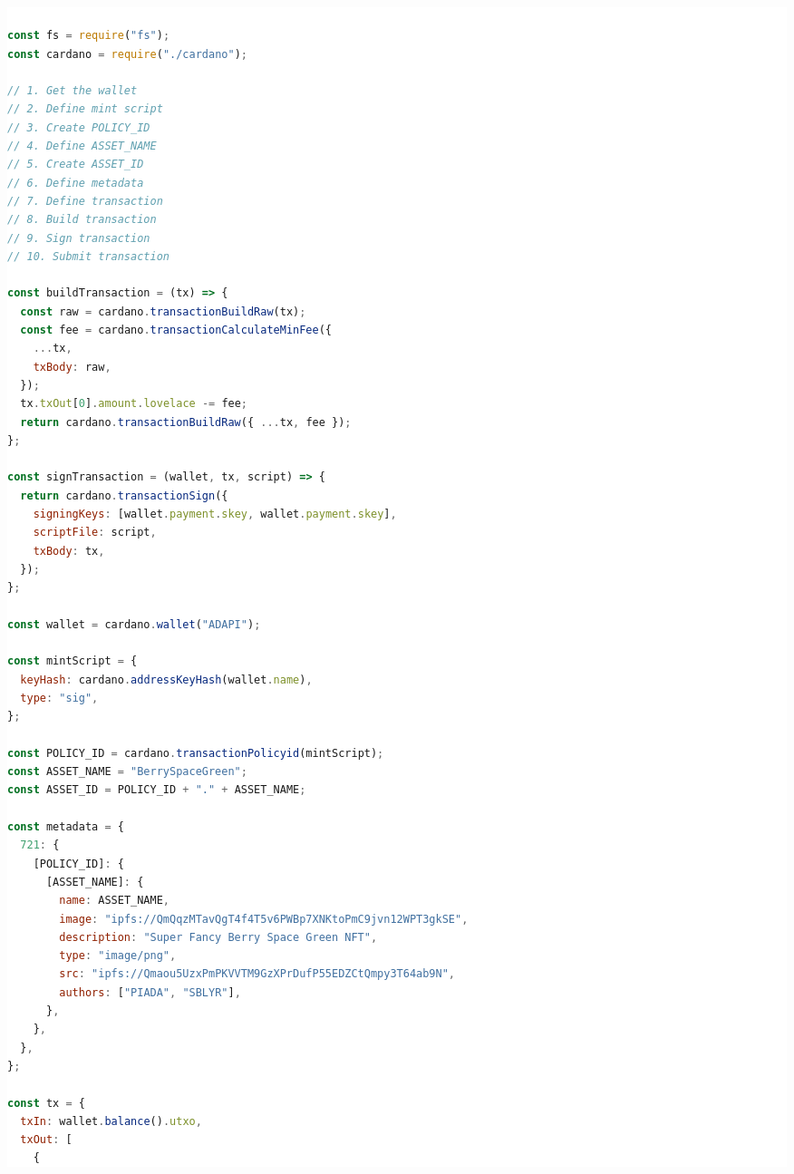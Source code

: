 ```javascript

const fs = require("fs");
const cardano = require("./cardano");

// 1. Get the wallet
// 2. Define mint script
// 3. Create POLICY_ID
// 4. Define ASSET_NAME
// 5. Create ASSET_ID
// 6. Define metadata
// 7. Define transaction
// 8. Build transaction
// 9. Sign transaction
// 10. Submit transaction

const buildTransaction = (tx) => {
  const raw = cardano.transactionBuildRaw(tx);
  const fee = cardano.transactionCalculateMinFee({
    ...tx,
    txBody: raw,
  });
  tx.txOut[0].amount.lovelace -= fee;
  return cardano.transactionBuildRaw({ ...tx, fee });
};

const signTransaction = (wallet, tx, script) => {
  return cardano.transactionSign({
    signingKeys: [wallet.payment.skey, wallet.payment.skey],
    scriptFile: script,
    txBody: tx,
  });
};

const wallet = cardano.wallet("ADAPI");

const mintScript = {
  keyHash: cardano.addressKeyHash(wallet.name),
  type: "sig",
};

const POLICY_ID = cardano.transactionPolicyid(mintScript);
const ASSET_NAME = "BerrySpaceGreen";
const ASSET_ID = POLICY_ID + "." + ASSET_NAME;

const metadata = {
  721: {
    [POLICY_ID]: {
      [ASSET_NAME]: {
        name: ASSET_NAME,
        image: "ipfs://QmQqzMTavQgT4f4T5v6PWBp7XNKtoPmC9jvn12WPT3gkSE",
        description: "Super Fancy Berry Space Green NFT",
        type: "image/png",
        src: "ipfs://Qmaou5UzxPmPKVVTM9GzXPrDufP55EDZCtQmpy3T64ab9N",
        authors: ["PIADA", "SBLYR"],
      },
    },
  },
};

const tx = {
  txIn: wallet.balance().utxo,
  txOut: [
    {
```